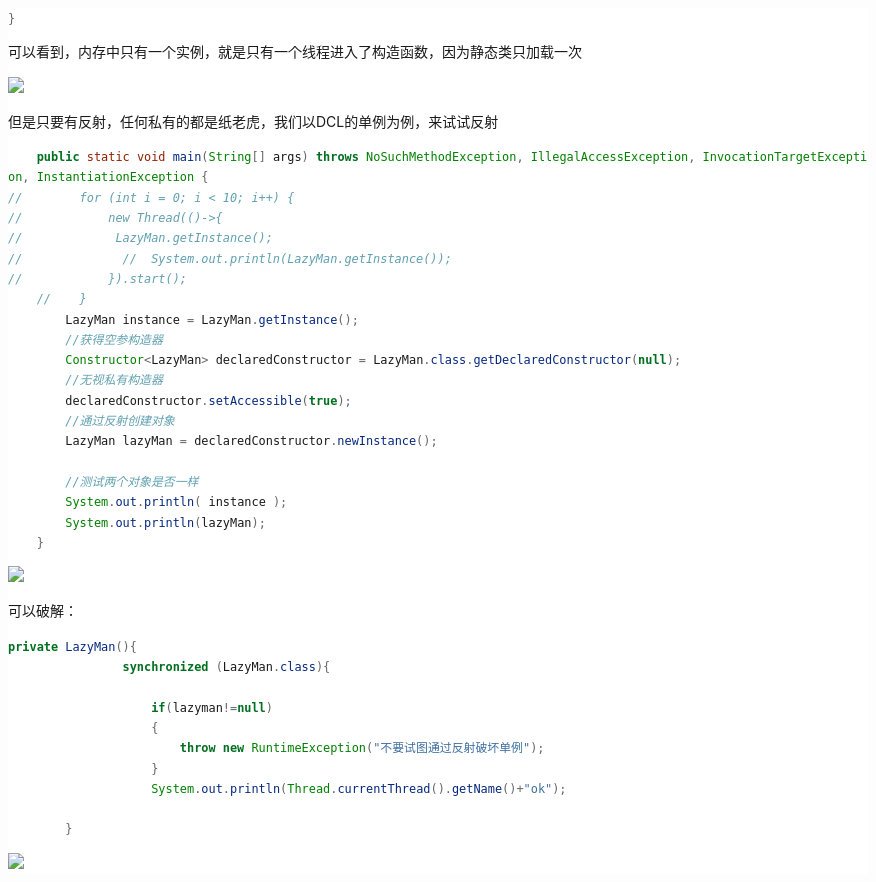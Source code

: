 ```java
}

```

可以看到，内存中只有一个实例，就是只有一个线程进入了构造函数，因为静态类只加载一次

![](https://qtp-1324720525.cos.ap-shanghai.myqcloud.com/blog/bd2cbc3d881649b992f9c1c9bd508dce.png)

但是只要有反射，任何私有的都是纸老虎，我们以DCL的单例为例，来试试反射

```java
    public static void main(String[] args) throws NoSuchMethodException, IllegalAccessException, InvocationTargetException, InstantiationException {
//        for (int i = 0; i < 10; i++) {
//            new Thread(()->{
//             LazyMan.getInstance();
//              //  System.out.println(LazyMan.getInstance());
//            }).start();
    //    }
        LazyMan instance = LazyMan.getInstance();
        //获得空参构造器
        Constructor<LazyMan> declaredConstructor = LazyMan.class.getDeclaredConstructor(null);
        //无视私有构造器
        declaredConstructor.setAccessible(true);
        //通过反射创建对象
        LazyMan lazyMan = declaredConstructor.newInstance();

        //测试两个对象是否一样
        System.out.println( instance );
        System.out.println(lazyMan);
    }

```

![](https://qtp-1324720525.cos.ap-shanghai.myqcloud.com/blog/caf6565c92c0bf195b2474218607b35d.png)

可以破解：

```java
private LazyMan(){
                synchronized (LazyMan.class){

                    if(lazyman!=null)
                    {
                        throw new RuntimeException("不要试图通过反射破坏单例");
                    }
                    System.out.println(Thread.currentThread().getName()+"ok");

        }

```

![](https://qtp-1324720525.cos.ap-shanghai.myqcloud.com/blog/08842d65dd348c0886d1af03a9fe0c5e.png)
